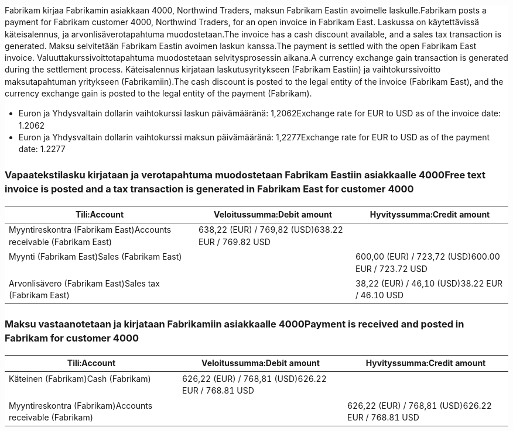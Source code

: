 <span data-ttu-id="8ca71-270">Fabrikam kirjaa Fabrikamin asiakkaan 4000, Northwind Traders, maksun Fabrikam Eastin avoimelle laskulle.</span><span class="sxs-lookup"><span data-stu-id="8ca71-270">Fabrikam posts a payment for Fabrikam customer 4000, Northwind Traders, for an open invoice in Fabrikam East.</span></span> <span data-ttu-id="8ca71-271">Laskussa on käytettävissä käteisalennus, ja arvonlisäverotapahtuma muodostetaan.</span><span class="sxs-lookup"><span data-stu-id="8ca71-271">The invoice has a cash discount available, and a sales tax transaction is generated.</span></span> <span data-ttu-id="8ca71-272">Maksu selvitetään Fabrikam Eastin avoimen laskun kanssa.</span><span class="sxs-lookup"><span data-stu-id="8ca71-272">The payment is settled with the open Fabrikam East invoice.</span></span> <span data-ttu-id="8ca71-273">Valuuttakurssivoittotapahtuma muodostetaan selvitysprosessin aikana.</span><span class="sxs-lookup"><span data-stu-id="8ca71-273">A currency exchange gain transaction is generated during the settlement process.</span></span> <span data-ttu-id="8ca71-274">Käteisalennus kirjataan laskutusyritykseen (Fabrikam Eastiin) ja vaihtokurssivoitto maksutapahtuman yritykseen (Fabrikamiin).</span><span class="sxs-lookup"><span data-stu-id="8ca71-274">The cash discount is posted to the legal entity of the invoice (Fabrikam East), and the currency exchange gain is posted to the legal entity of the payment (Fabrikam).</span></span>

-   <span data-ttu-id="8ca71-275">Euron ja Yhdysvaltain dollarin vaihtokurssi laskun päivämääränä: 1,2062</span><span class="sxs-lookup"><span data-stu-id="8ca71-275">Exchange rate for EUR to USD as of the invoice date: 1.2062</span></span>
-   <span data-ttu-id="8ca71-276">Euron ja Yhdysvaltain dollarin vaihtokurssi maksun päivämääränä: 1,2277</span><span class="sxs-lookup"><span data-stu-id="8ca71-276">Exchange rate for EUR to USD as of the payment date: 1.2277</span></span>

### <a name="free-text-invoice-is-posted-and-a-tax-transaction-is-generated-in-fabrikam-east-for-customer-4000"></a><span data-ttu-id="8ca71-277">Vapaatekstilasku kirjataan ja verotapahtuma muodostetaan Fabrikam Eastiin asiakkaalle 4000</span><span class="sxs-lookup"><span data-stu-id="8ca71-277">Free text invoice is posted and a tax transaction is generated in Fabrikam East for customer 4000</span></span>

| <span data-ttu-id="8ca71-278">Tili:</span><span class="sxs-lookup"><span data-stu-id="8ca71-278">Account</span></span>                             | <span data-ttu-id="8ca71-279">Veloitussumma:</span><span class="sxs-lookup"><span data-stu-id="8ca71-279">Debit amount</span></span>            | <span data-ttu-id="8ca71-280">Hyvityssumma:</span><span class="sxs-lookup"><span data-stu-id="8ca71-280">Credit amount</span></span>           |
|-------------------------------------|-------------------------|-------------------------|
| <span data-ttu-id="8ca71-281">Myyntireskontra (Fabrikam East)</span><span class="sxs-lookup"><span data-stu-id="8ca71-281">Accounts receivable (Fabrikam East)</span></span> | <span data-ttu-id="8ca71-282">638,22 (EUR) / 769,82 (USD)</span><span class="sxs-lookup"><span data-stu-id="8ca71-282">638.22 EUR / 769.82 USD</span></span> |                         |
| <span data-ttu-id="8ca71-283">Myynti (Fabrikam East)</span><span class="sxs-lookup"><span data-stu-id="8ca71-283">Sales (Fabrikam East)</span></span>               |                         | <span data-ttu-id="8ca71-284">600,00 (EUR) / 723,72 (USD)</span><span class="sxs-lookup"><span data-stu-id="8ca71-284">600.00 EUR / 723.72 USD</span></span> |
| <span data-ttu-id="8ca71-285">Arvonlisävero (Fabrikam East)</span><span class="sxs-lookup"><span data-stu-id="8ca71-285">Sales tax (Fabrikam East)</span></span>           |                         | <span data-ttu-id="8ca71-286">38,22 (EUR) / 46,10 (USD)</span><span class="sxs-lookup"><span data-stu-id="8ca71-286">38.22 EUR / 46.10 USD</span></span>   |

### <a name="payment-is-received-and-posted-in-fabrikam-for-customer-4000"></a><span data-ttu-id="8ca71-287">Maksu vastaanotetaan ja kirjataan Fabrikamiin asiakkaalle 4000</span><span class="sxs-lookup"><span data-stu-id="8ca71-287">Payment is received and posted in Fabrikam for customer 4000</span></span>

| <span data-ttu-id="8ca71-288">Tili:</span><span class="sxs-lookup"><span data-stu-id="8ca71-288">Account</span></span>                        | <span data-ttu-id="8ca71-289">Veloitussumma:</span><span class="sxs-lookup"><span data-stu-id="8ca71-289">Debit amount</span></span>            | <span data-ttu-id="8ca71-290">Hyvityssumma:</span><span class="sxs-lookup"><span data-stu-id="8ca71-290">Credit amount</span></span>           |
|--------------------------------|-------------------------|-------------------------|
| <span data-ttu-id="8ca71-291">Käteinen (Fabrikam)</span><span class="sxs-lookup"><span data-stu-id="8ca71-291">Cash (Fabrikam)</span></span>                | <span data-ttu-id="8ca71-292">626,22 (EUR) / 768,81 (USD)</span><span class="sxs-lookup"><span data-stu-id="8ca71-292">626.22 EUR / 768.81 USD</span></span> |                         |
| <span data-ttu-id="8ca71-293">Myyntireskontra (Fabrikam)</span><span class="sxs-lookup"><span data-stu-id="8ca71-293">Accounts receivable (Fabrikam)</span></span> |                         | <span data-ttu-id="8ca71-294">626,22 (EUR) / 768,81 (USD)</span><span class="sxs-lookup"><span data-stu-id="8ca71-294">626.22 EUR / 768.81 USD</span></span> |
